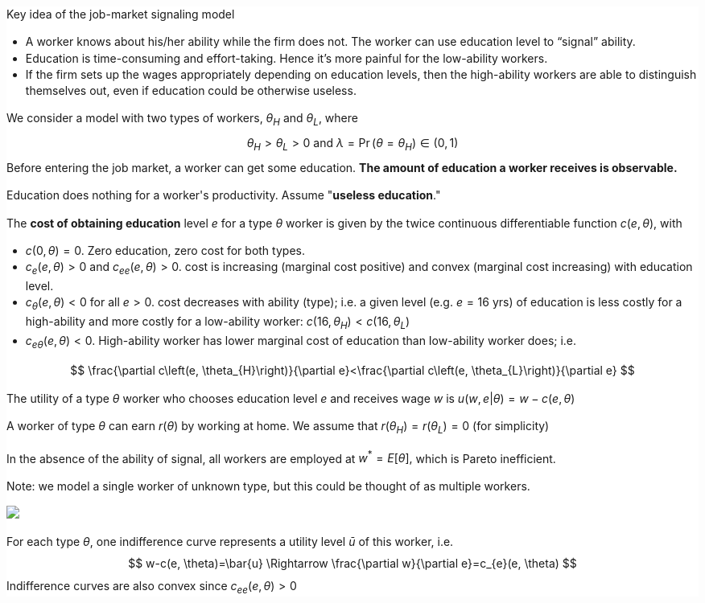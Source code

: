 Key idea of the job-market signaling model

- A worker knows about his/her ability while the firm does not. The worker can use education level to “signal” ability.
- Education is time-consuming and effort-taking. Hence it’s more painful for the low-ability workers.
- If the firm sets up the wages appropriately depending on education levels, then the high-ability workers are able to distinguish themselves out, even if education could be otherwise useless.

We consider a model with two types of workers, $\theta_{H}$ and $\theta_{L},$ where
$$
\theta_{H}>\theta_{L}>0 \text { and } \lambda=\operatorname{Pr}\left(\theta=\theta_{H}\right) \in(0,1)
$$
Before entering the job market, a worker can get some education. **The amount of education a worker receives is observable.**

Education does nothing for a worker's productivity. Assume "**useless education**."

The **cost of obtaining education** level $e$ for a type $\theta$ worker is given by the twice continuous differentiable function $c(e, \theta),$ with

- $c(0, \theta)=0 .$ Zero education, zero cost for both types.
- $c_{e}(e, \theta)>0$ and $c_{e e}(e, \theta)>0 .$ cost is increasing (marginal cost positive) and convex (marginal cost increasing) with education level.
- $c_{\theta}(e, \theta)<0$ for all $e>0 .$ cost decreases with ability (type); i.e. a given level (e.g. $e=16$ yrs) of education is less costly for a high-ability and more costly for a low-ability worker: $c\left(16, \theta_{H}\right)<c\left(16, \theta_{L}\right)$
- $c_{e \theta}(e, \theta)<0 .$ High-ability worker has lower marginal cost of education than Iow-ability worker does; i.e.

$$
\frac{\partial c\left(e, \theta_{H}\right)}{\partial e}<\frac{\partial c\left(e, \theta_{L}\right)}{\partial e}
$$

The utility of a type $\theta$ worker who chooses education level $e$ and receives wage $w$ is $u(w, e | \theta)=w-c(e, \theta)$

A worker of type $\theta$ can earn $r(\theta)$ by working at home. We assume that $r\left(\theta_{H}\right)=r\left(\theta_{L}\right)=0$ (for simplicity) 

In the absence of the ability of signal, all workers are employed at $w^{*}=E[\theta],$ which is Pareto inefficient.

Note: we model a single worker of unknown type, but this could be thought of as multiple workers.

![](https://cdn.jsdelivr.net/gh/Henrry-Wu/FigBed/Figs/20200421125647.png)

For each type $\theta$, one indifference curve represents a utility level $\bar{u}$ of this worker, i.e.
$$
w-c(e, \theta)=\bar{u} \Rightarrow \frac{\partial w}{\partial e}=c_{e}(e, \theta)
$$
Indifference curves are also convex since $c_{e e}(e, \theta)>0$
